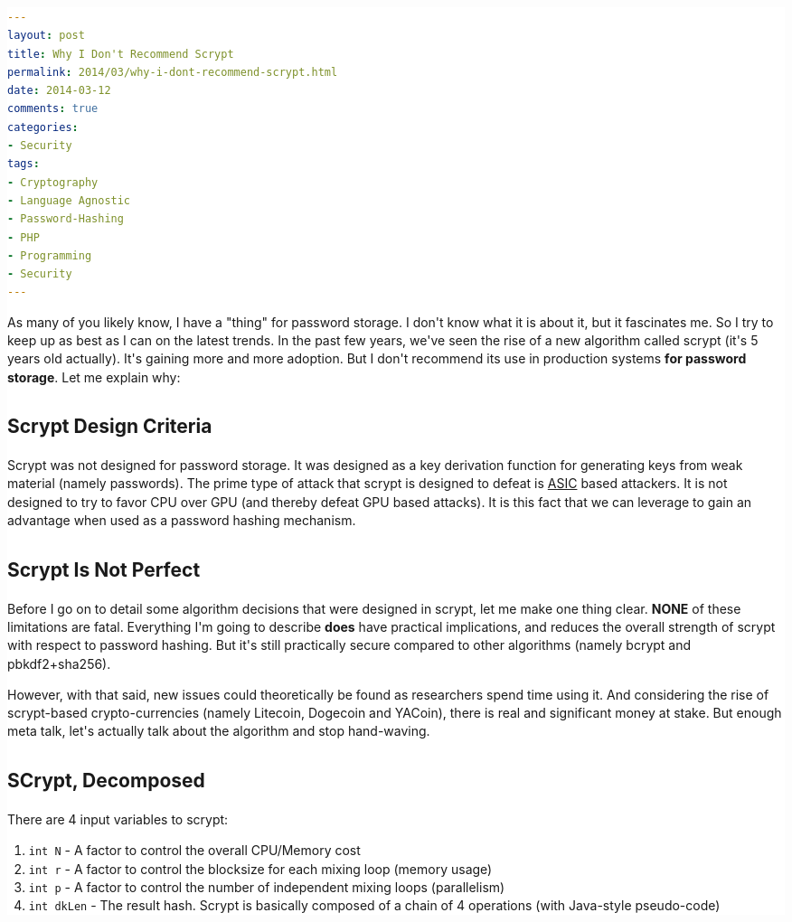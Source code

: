 ```yaml
---
layout: post
title: Why I Don't Recommend Scrypt
permalink: 2014/03/why-i-dont-recommend-scrypt.html
date: 2014-03-12
comments: true
categories:
- Security
tags:
- Cryptography
- Language Agnostic
- Password-Hashing
- PHP
- Programming
- Security
---
```

As many of you likely know, I have a "thing" for password storage. I don't know what it is about it, but it fascinates me. So I try to keep up as best as I can on the latest trends. In the past few years, we've seen the rise of a new algorithm called scrypt (it's 5 years old actually). It's gaining more and more adoption. But I don't recommend its use in production systems **for password storage**. Let me explain why:


## Scrypt Design Criteria

Scrypt was not designed for password storage. It was designed as a key derivation function for generating keys from weak material (namely passwords). The prime type of attack that scrypt is designed to defeat is [ASIC](http://en.wikipedia.org/wiki/Application-specific_integrated_circuit) based attackers. It is not designed to try to favor CPU over GPU (and thereby defeat GPU based attacks). It is this fact that we can leverage to gain an advantage when used as a password hashing mechanism.

## Scrypt Is Not Perfect

Before I go on to detail some algorithm decisions that were designed in scrypt, let me make one thing clear. **NONE** of these limitations are fatal. Everything I'm going to describe **does** have practical implications, and reduces the overall strength of scrypt with respect to password hashing. But it's still practically secure compared to other algorithms (namely bcrypt and pbkdf2+sha256).

However, with that said, new issues could theoretically be found as researchers spend time using it. And considering the rise of scrypt-based crypto-currencies (namely Litecoin, Dogecoin and YACoin), there is real and significant money at stake. But enough meta talk, let's actually talk about the algorithm and stop hand-waving.

## SCrypt, Decomposed

There are 4 input variables to scrypt:

 1. `int N` - A factor to control the overall CPU/Memory cost
 2. `int r` - A factor to control the blocksize for each mixing loop (memory usage)
 3. `int p` - A factor to control the number of independent mixing loops (parallelism)
 4. `int dkLen` - The result hash.
Scrypt is basically composed of a chain of 4 operations (with Java-style pseudo-code)
